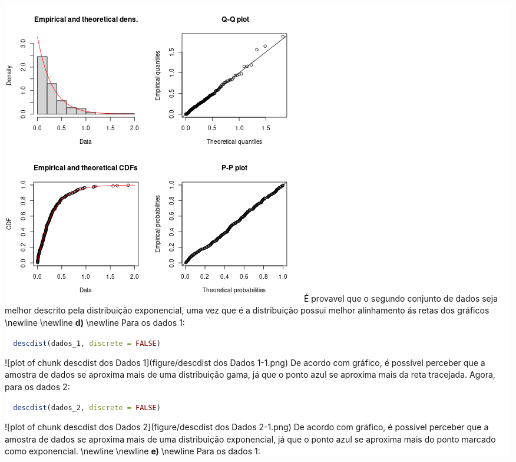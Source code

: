 ![plot of chunk unnamed-chunk-16](figure/unnamed-chunk-16-1.png)
É provavel que o segundo conjunto de dados seja melhor descrito pela distribuição exponencial, uma vez que é a distribuição possui melhor alinhamento ás retas dos gráficos
\newline
\newline
**d)**
\newline
Para os dados 1:

```r
  descdist(dados_1, discrete = FALSE)
```

![plot of chunk descdist dos Dados 1](figure/descdist dos Dados 1-1.png)
De acordo com gráfico, é possível perceber que a amostra de dados se aproxima mais de uma distribuição gama, já que o ponto azul se aproxima mais da reta tracejada.
Agora, para os dados 2:

```r
  descdist(dados_2, discrete = FALSE)
```

![plot of chunk descdist dos Dados 2](figure/descdist dos Dados 2-1.png)
De acordo com gráfico, é possível perceber que a amostra de dados se aproxima mais de uma distribuição exponencial, já que o ponto azul se aproxima mais do ponto marcado como exponencial.
\newline
\newline
**e)**
\newline
Para os dados 1:
